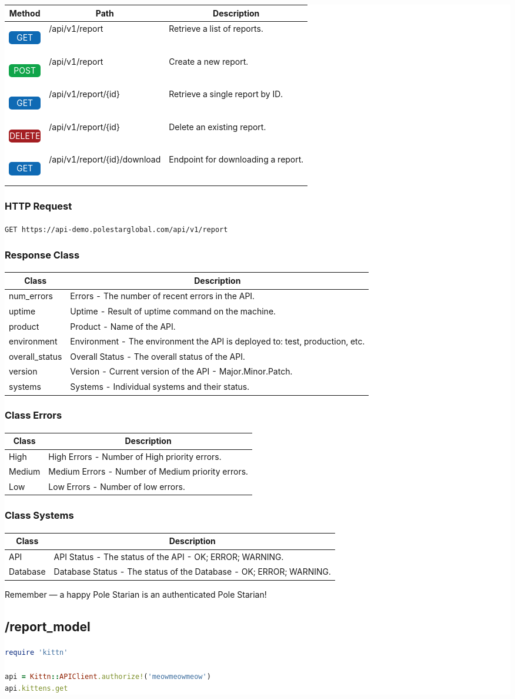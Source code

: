 Method | Path | Description
--------- | ----------- | ---------
<p style="text-align: center; border-radius: 5px; padding: 1px; color:white; background-color: #0f6ab4; border: black 1px ">GET</p>| /api/v1/report | Retrieve a list of reports.
<p style="text-align: center; border-radius: 5px; padding: 1px; color:white; background-color: #10a54a; border: black 1px ">POST</p>| /api/v1/report | Create a new report.
<p style="text-align: center; border-radius: 5px; padding: 1px; color:white; background-color: #0f6ab4; border: black 1px ">GET</p>| /api/v1/report/{id} | Retrieve a single report by ID.
<p style="text-align: center; border-radius: 5px; padding: 1px; color:white; background-color: #a41e22; border: black 1px ">DELETE</p>| /api/v1/report/{id} | Delete an existing report.
<p style="text-align: center; border-radius: 5px; padding: 1px; color:white; background-color: #0f6ab4; border: black 1px ">GET</p>| /api/v1/report/{id}/download | Endpoint for downloading a report.

### HTTP Request

`GET https://api-demo.polestarglobal.com/api/v1/report` 

### Response Class

Class | Description
--------- | -----------
num_errors | Errors - The number of recent errors in the API.
uptime | Uptime - Result of uptime command on the machine.
product | Product - Name of the API.
environment | Environment - The environment the API is deployed to: test, production, etc.
overall_status | Overall Status - The overall status of the API.
version | Version - Current version of the API - Major.Minor.Patch.
systems | Systems - Individual systems and their status.

### Class Errors

Class | Description
--------- | -----------
High | High Errors - Number of High priority errors.
Medium | Medium Errors - Number of Medium priority errors.
Low | Low Errors - Number of low errors.

### Class Systems

Class | Description
--------- | -----------
API | API Status - The status of the API - OK; ERROR; WARNING.
Database | Database Status - The status of the Database - OK; ERROR; WARNING.

<aside class="success">
Remember — a happy Pole Starian is an authenticated Pole Starian!
</aside>


## /report_model

```ruby
require 'kittn'

api = Kittn::APIClient.authorize!('meowmeowmeow')
api.kittens.get
```
